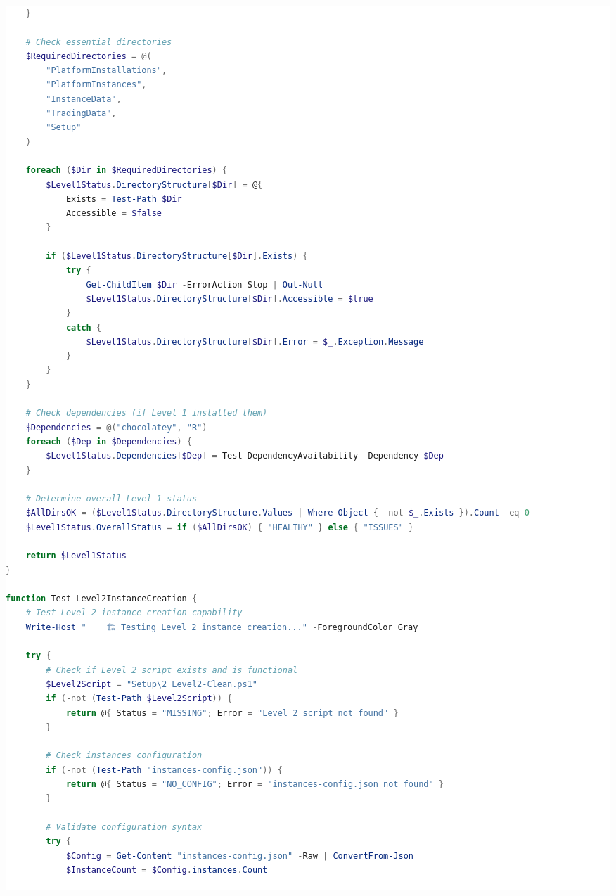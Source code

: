 ```powershell
    }
    
    # Check essential directories
    $RequiredDirectories = @(
        "PlatformInstallations",
        "PlatformInstances", 
        "InstanceData",
        "TradingData",
        "Setup"
    )
    
    foreach ($Dir in $RequiredDirectories) {
        $Level1Status.DirectoryStructure[$Dir] = @{
            Exists = Test-Path $Dir
            Accessible = $false
        }
        
        if ($Level1Status.DirectoryStructure[$Dir].Exists) {
            try {
                Get-ChildItem $Dir -ErrorAction Stop | Out-Null
                $Level1Status.DirectoryStructure[$Dir].Accessible = $true
            }
            catch {
                $Level1Status.DirectoryStructure[$Dir].Error = $_.Exception.Message
            }
        }
    }
    
    # Check dependencies (if Level 1 installed them)
    $Dependencies = @("chocolatey", "R")
    foreach ($Dep in $Dependencies) {
        $Level1Status.Dependencies[$Dep] = Test-DependencyAvailability -Dependency $Dep
    }
    
    # Determine overall Level 1 status
    $AllDirsOK = ($Level1Status.DirectoryStructure.Values | Where-Object { -not $_.Exists }).Count -eq 0
    $Level1Status.OverallStatus = if ($AllDirsOK) { "HEALTHY" } else { "ISSUES" }
    
    return $Level1Status
}

function Test-Level2InstanceCreation {
    # Test Level 2 instance creation capability
    Write-Host "    🏗️ Testing Level 2 instance creation..." -ForegroundColor Gray
    
    try {
        # Check if Level 2 script exists and is functional
        $Level2Script = "Setup\2 Level2-Clean.ps1"
        if (-not (Test-Path $Level2Script)) {
            return @{ Status = "MISSING"; Error = "Level 2 script not found" }
        }
        
        # Check instances configuration
        if (-not (Test-Path "instances-config.json")) {
            return @{ Status = "NO_CONFIG"; Error = "instances-config.json not found" }
        }
        
        # Validate configuration syntax
        try {
            $Config = Get-Content "instances-config.json" -Raw | ConvertFrom-Json
            $InstanceCount = $Config.instances.Count
            
```